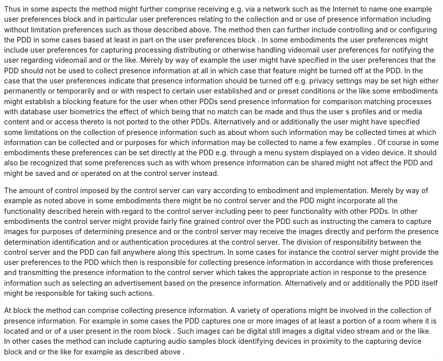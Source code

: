 Thus in some aspects the method might further comprise receiving e.g. via a network such as the Internet to name one example user preferences block and in particular user preferences relating to the collection and or use of presence information including without limitation preferences such as those described above. The method then can further include controlling and or configuring the PDD in some cases based at least in part on the user preferences block . In some embodiments the user preferences might include user preferences for capturing processing distributing or otherwise handling videomail user preferences for notifying the user regarding videomail and or the like. Merely by way of example the user might have specified in the user preferences that the PDD should not be used to collect presence information at all in which case that feature might be turned off at the PDD. In the case that the user preferences indicate that presence information should be turned off e.g. privacy settings may be set high either permanently or temporarily and or with respect to certain user established and or preset conditions or the like some embodiments might establish a blocking feature for the user when other PDDs send presence information for comparison matching processes with database user biometrics the effect of which being that no match can be made and thus the user s profiles and or media content and or access thereto is not ported to the other PDDs. Alternatively and or additionally the user might have specified some limitations on the collection of presence information such as about whom such information may be collected times at which information can be collected and or purposes for which information may be collected to name a few examples . Of course in some embodiments these preferences can be set directly at the PDD e.g. through a menu system displayed on a video device. It should also be recognized that some preferences such as with whom presence information can be shared might not affect the PDD and might be saved and or operated on at the control server instead.

The amount of control imposed by the control server can vary according to embodiment and implementation. Merely by way of example as noted above in some embodiments there might be no control server and the PDD might incorporate all the functionality described herein with regard to the control server including peer to peer functionality with other PDDs. In other embodiments the control server might provide fairly fine grained control over the PDD such as instructing the camera to capture images for purposes of determining presence and or the control server may receive the images directly and perform the presence determination identification and or authentication procedures at the control server. The division of responsibility between the control server and the PDD can fall anywhere along this spectrum. In some cases for instance the control server might provide the user preferences to the PDD which then is responsible for collecting presence information in accordance with those preferences and transmitting the presence information to the control server which takes the appropriate action in response to the presence information such as selecting an advertisement based on the presence information. Alternatively and or additionally the PDD itself might be responsible for taking such actions.

At block the method can comprise collecting presence information. A variety of operations might be involved in the collection of presence information. For example in some cases the PDD captures one or more images of at least a portion of a room where it is located and or of a user present in the room block . Such images can be digital still images a digital video stream and or the like. In other cases the method can include capturing audio samples block identifying devices in proximity to the capturing device block and or the like for example as described above .

